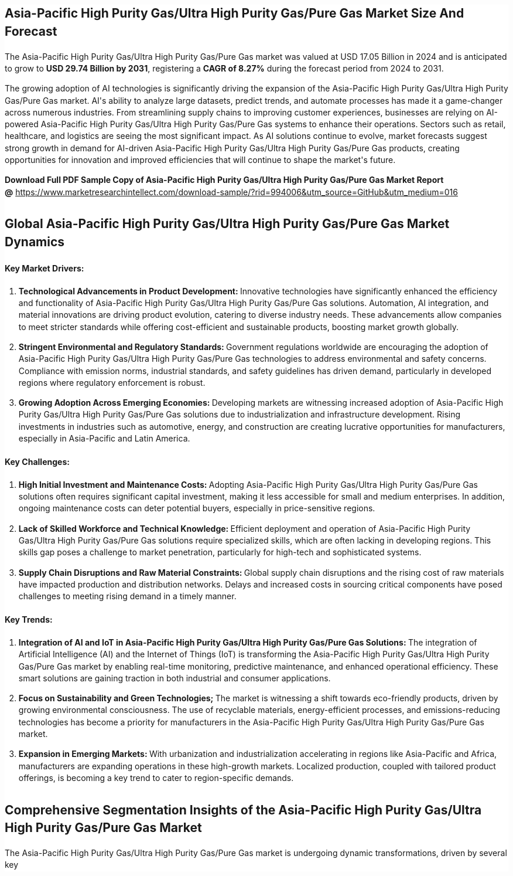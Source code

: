 <h2>Asia-Pacific High Purity Gas/Ultra High Purity Gas/Pure Gas Market Size And Forecast</h2><p>The Asia-Pacific High Purity Gas/Ultra High Purity Gas/Pure Gas market was valued at USD 17.05 Billion in 2024 and is anticipated to grow to <strong>USD 29.74 Billion by 2031</strong>, registering a <strong>CAGR of 8.27%</strong> during the forecast period from 2024 to 2031.</p><p>The growing adoption of AI technologies is significantly driving the expansion of the Asia-Pacific High Purity Gas/Ultra High Purity Gas/Pure Gas market. AI's ability to analyze large datasets, predict trends, and automate processes has made it a game-changer across numerous industries. From streamlining supply chains to improving customer experiences, businesses are relying on AI-powered Asia-Pacific High Purity Gas/Ultra High Purity Gas/Pure Gas systems to enhance their operations. Sectors such as retail, healthcare, and logistics are seeing the most significant impact. As AI solutions continue to evolve, market forecasts suggest strong growth in demand for AI-driven Asia-Pacific High Purity Gas/Ultra High Purity Gas/Pure Gas products, creating opportunities for innovation and improved efficiencies that will continue to shape the market's future.</p><p><strong>Download Full PDF Sample Copy of Asia-Pacific High Purity Gas/Ultra High Purity Gas/Pure Gas Market Report @</strong>&nbsp;<a href="https://www.marketresearchintellect.com/download-sample/?rid=994006&amp;utm_source=GitHub&amp;utm_medium=016">https://www.marketresearchintellect.com/download-sample/?rid=994006&amp;utm_source=GitHub&amp;utm_medium=016</a></p><h2>Global Asia-Pacific High Purity Gas/Ultra High Purity Gas/Pure Gas Market Dynamics</h2><h4><strong>Key Market Drivers:</strong></h4><ol><li><p><strong>Technological Advancements in Product Development:&nbsp;</strong>Innovative technologies have significantly enhanced the efficiency and functionality of Asia-Pacific High Purity Gas/Ultra High Purity Gas/Pure Gas solutions. Automation, AI integration, and material innovations are driving product evolution, catering to diverse industry needs. These advancements allow companies to meet stricter standards while offering cost-efficient and sustainable products, boosting market growth globally.</p></li><li><p><strong>Stringent Environmental and Regulatory Standards:&nbsp;</strong>Government regulations worldwide are encouraging the adoption of Asia-Pacific High Purity Gas/Ultra High Purity Gas/Pure Gas technologies to address environmental and safety concerns. Compliance with emission norms, industrial standards, and safety guidelines has driven demand, particularly in developed regions where regulatory enforcement is robust.</p></li><li><p><strong>Growing Adoption Across Emerging Economies:&nbsp;</strong>Developing markets are witnessing increased adoption of Asia-Pacific High Purity Gas/Ultra High Purity Gas/Pure Gas solutions due to industrialization and infrastructure development. Rising investments in industries such as automotive, energy, and construction are creating lucrative opportunities for manufacturers, especially in Asia-Pacific and Latin America.</p></li></ol><h4><strong>Key Challenges:</strong></h4><ol><li><p><strong>High Initial Investment and Maintenance Costs:&nbsp;</strong>Adopting Asia-Pacific High Purity Gas/Ultra High Purity Gas/Pure Gas solutions often requires significant capital investment, making it less accessible for small and medium enterprises. In addition, ongoing maintenance costs can deter potential buyers, especially in price-sensitive regions.</p></li><li><p><strong>Lack of Skilled Workforce and Technical Knowledge:&nbsp;</strong>Efficient deployment and operation of Asia-Pacific High Purity Gas/Ultra High Purity Gas/Pure Gas solutions require specialized skills, which are often lacking in developing regions. This skills gap poses a challenge to market penetration, particularly for high-tech and sophisticated systems.</p></li><li><p><strong>Supply Chain Disruptions and Raw Material Constraints:&nbsp;</strong>Global supply chain disruptions and the rising cost of raw materials have impacted production and distribution networks. Delays and increased costs in sourcing critical components have posed challenges to meeting rising demand in a timely manner.</p></li></ol><h4><strong>Key Trends:</strong></h4><ol><li><p><strong>Integration of AI and IoT in Asia-Pacific High Purity Gas/Ultra High Purity Gas/Pure Gas Solutions:&nbsp;</strong>The integration of Artificial Intelligence (AI) and the Internet of Things (IoT) is transforming the Asia-Pacific High Purity Gas/Ultra High Purity Gas/Pure Gas market by enabling real-time monitoring, predictive maintenance, and enhanced operational efficiency. These smart solutions are gaining traction in both industrial and consumer applications.</p></li><li><p><strong>Focus on Sustainability and Green Technologies;&nbsp;</strong>The market is witnessing a shift towards eco-friendly products, driven by growing environmental consciousness. The use of recyclable materials, energy-efficient processes, and emissions-reducing technologies has become a priority for manufacturers in the Asia-Pacific High Purity Gas/Ultra High Purity Gas/Pure Gas market.</p></li><li><p><strong>Expansion in Emerging Markets:&nbsp;</strong>With urbanization and industrialization accelerating in regions like Asia-Pacific and Africa, manufacturers are expanding operations in these high-growth markets. Localized production, coupled with tailored product offerings, is becoming a key trend to cater to region-specific demands.</p></li></ol><div class="article-main__content" data-test-id="publishing-text-block"><h2>Comprehensive Segmentation Insights of the Asia-Pacific High Purity Gas/Ultra High Purity Gas/Pure Gas Market</h2><p>The Asia-Pacific High Purity Gas/Ultra High Purity Gas/Pure Gas market is undergoing dynamic transformations, driven by several key